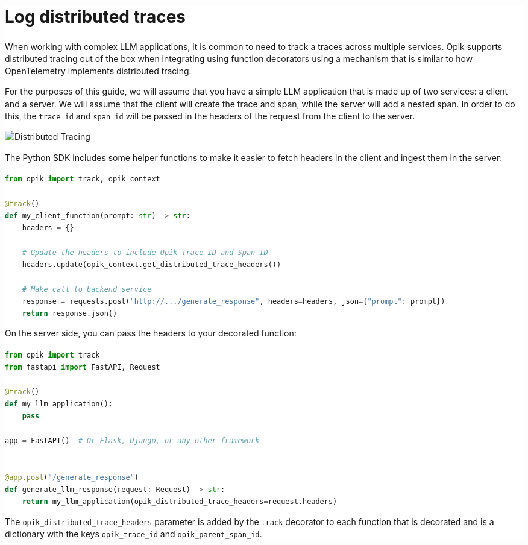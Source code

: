 

# Log distributed traces

When working with complex LLM applications, it is common to need to track a traces across multiple services. Opik supports distributed tracing out of the box when integrating using function decorators using a mechanism that is similar to how OpenTelemetry implements distributed tracing.

For the purposes of this guide, we will assume that you have a simple LLM application that is made up of two services: a client and a server. We will assume that the client will create the trace and span, while the server will add a nested span. In order to do this, the `trace_id` and `span_id` will be passed in the headers of the request from the client to the server.

![Distributed Tracing](file:ff749a3e-af2f-4043-baca-2a2816d153a4)

The Python SDK includes some helper functions to make it easier to fetch headers in the client and ingest them in the server:

```python title="client.py"
from opik import track, opik_context

@track()
def my_client_function(prompt: str) -> str:
    headers = {}

    # Update the headers to include Opik Trace ID and Span ID
    headers.update(opik_context.get_distributed_trace_headers())

    # Make call to backend service
    response = requests.post("http://.../generate_response", headers=headers, json={"prompt": prompt})
    return response.json()
```

On the server side, you can pass the headers to your decorated function:

```python title="server.py"
from opik import track
from fastapi import FastAPI, Request

@track()
def my_llm_application():
    pass

app = FastAPI()  # Or Flask, Django, or any other framework


@app.post("/generate_response")
def generate_llm_response(request: Request) -> str:
    return my_llm_application(opik_distributed_trace_headers=request.headers)
```


  The `opik_distributed_trace_headers` parameter is added by the `track` decorator to each function that is decorated
  and is a dictionary with the keys `opik_trace_id` and `opik_parent_span_id`.
